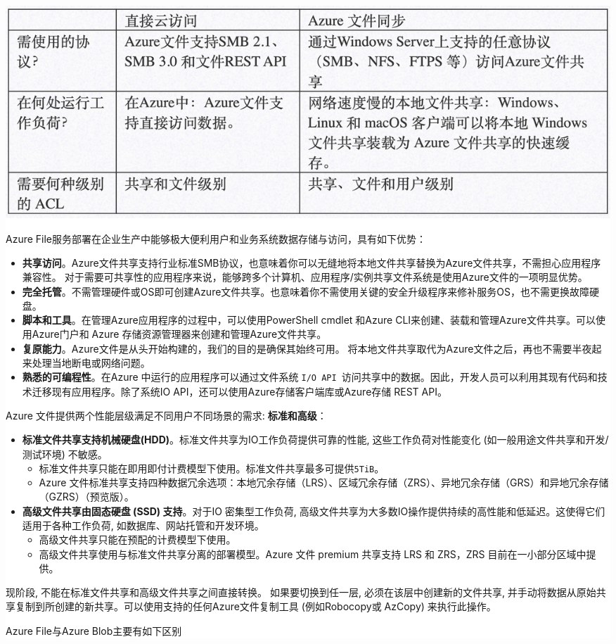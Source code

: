 ![Alt Image Text](images/13_13.png "Body image")

Azure File服务部署在企业生产中能够极大便利用户和业务系统数据存储与访问，具有如下优势：

* **共享访问**。Azure文件共享支持行业标准SMB协议，也意味着你可以无缝地将本地文件共享替换为Azure文件共享，不需担心应用程序兼容性。 对于需要可共享性的应用程序来说，能够跨多个计算机、应用程序/实例共享文件系统是使用Azure文件的一项明显优势。
* **完全托管**。不需管理硬件或OS即可创建Azure文件共享。也意味着你不需使用关键的安全升级程序来修补服务OS，也不需更换故障硬盘。
* **脚本和工具**。在管理Azure应用程序的过程中，可以使用PowerShell cmdlet 和Azure CLI来创建、装载和管理Azure文件共享。可以使用Azure门户和 Azure 存储资源管理器来创建和管理Azure文件共享。
* **复原能力**。Azure文件是从头开始构建的，我们的目的是确保其始终可用。 将本地文件共享取代为Azure文件之后，再也不需要半夜起来处理当地断电或网络问题。
* **熟悉的可编程性**。在Azure 中运行的应用程序可以通过文件系统 `I/O API `访问共享中的数据。因此，开发人员可以利用其现有代码和技术迁移现有应用程序。除了系统IO API，还可以使用Azure存储客户端库或Azure存储 REST API。

Azure 文件提供两个性能层级满足不同用户不同场景的需求: **标准和高级**：

* **标准文件共享支持机械硬盘(HDD)**。标准文件共享为IO工作负荷提供可靠的性能, 这些工作负荷对性能变化 (如一般用途文件共享和开发/测试环境) 不敏感。 
	* 标准文件共享只能在即用即付计费模型下使用。标准文件共享最多可提供`5TiB`。
	* Azure 文件标准共享支持四种数据冗余选项：本地冗余存储（LRS）、区域冗余存储（ZRS）、异地冗余存储（GRS）和异地冗余存储（GZRS）（预览版）。
* **高级文件共享由固态硬盘 (SSD) 支持**。对于IO 密集型工作负荷, 高级文件共享为大多数IO操作提供持续的高性能和低延迟。这使得它们适用于各种工作负荷, 如数据库、网站托管和开发环境。
	* 高级文件共享只能在预配的计费模型下使用。
	* 高级文件共享使用与标准文件共享分离的部署模型。Azure 文件 premium 共享支持 LRS 和 ZRS，ZRS 目前在一小部分区域中提供。

现阶段, 不能在标准文件共享和高级文件共享之间直接转换。 如果要切换到任一层, 必须在该层中创建新的文件共享, 并手动将数据从原始共享复制到所创建的新共享。可以使用支持的任何Azure文件复制工具 (例如Robocopy或 AzCopy) 来执行此操作。

Azure File与Azure Blob主要有如下区别
